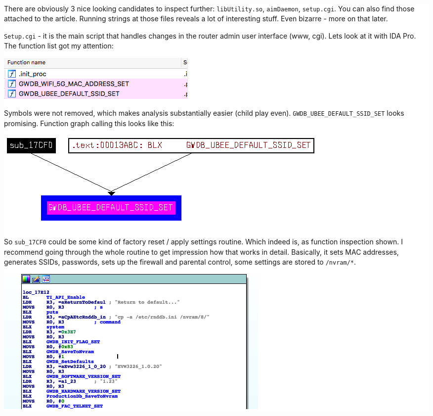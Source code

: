 There are obviously 3 nice looking candidates to inspect further: `libUtility.so`, `aimDaemon`, `setup.cgi`.
You can also find those attached to the article. Running strings at those files reveals a lot of interesting stuff.
Even bizarre - more on that later.

`Setup.cgi` - it is the main script that handles changes in the router admin user interface (www, cgi).
Lets look at it with IDA Pro. The function list got my attention:

[![Function table](/static/ubee/functionTable.png)](/static/ubee/functionTable.png)

Symbols were not removed, which makes analysis substantially easier (child play even).
`GWDB_UBEE_DEFAULT_SSID_SET` looks promising. Function graph calling this looks like this:

[![Call graph](/static/ubee/callGraph01.png)](/static/ubee/callGraph01.png)

So `sub_17CF0` could be some kind of factory reset / apply settings routine. Which indeed is, as function
inspection shown. I recommend going through the whole routine to get impression how that works in detail.
Basically, it sets MAC addresses, generates SSIDs, passwords, sets up the firewall and parental control,
some settings are stored to `/nvram/*`.

[![sub_17CF0 intro](/static/ubee/sub17CF0Intro.png)](/static/ubee/sub17CF0Intro.png)
